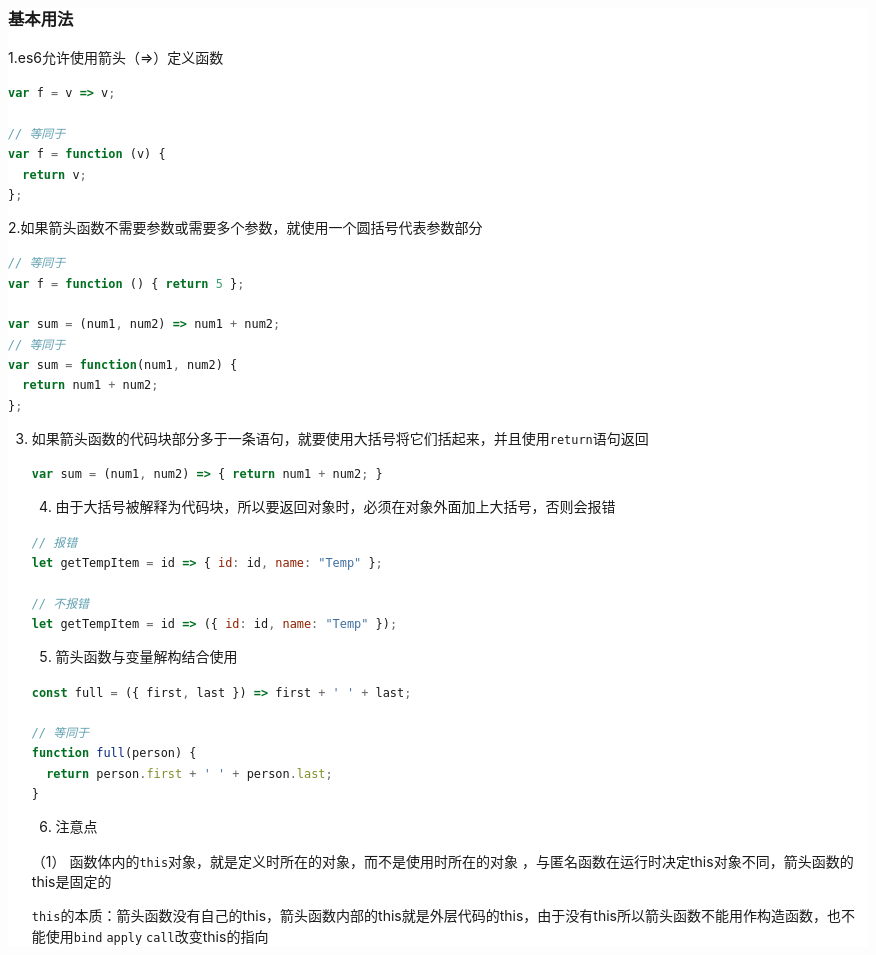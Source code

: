 ### 基本用法

1.es6允许使用箭头（=>）定义函数

```javascript
var f = v => v;

// 等同于
var f = function (v) {
  return v;
};
```

2.如果箭头函数不需要参数或需要多个参数，就使用一个圆括号代表参数部分 

```javascript
// 等同于
var f = function () { return 5 };

var sum = (num1, num2) => num1 + num2;
// 等同于
var sum = function(num1, num2) {
  return num1 + num2;
};
```

3. 如果箭头函数的代码块部分多于一条语句，就要使用大括号将它们括起来，并且使用`return`语句返回 

    ```javascript
    var sum = (num1, num2) => { return num1 + num2; }
    ```

	4. 由于大括号被解释为代码块，所以要返回对象时，必须在对象外面加上大括号，否则会报错

    ```javascript
    // 报错
    let getTempItem = id => { id: id, name: "Temp" };
    
    // 不报错
    let getTempItem = id => ({ id: id, name: "Temp" });
    ```

	5. 箭头函数与变量解构结合使用

    ```javascript
    const full = ({ first, last }) => first + ' ' + last;
    
    // 等同于
    function full(person) {
      return person.first + ' ' + person.last;
    }
    ```

	6. 注意点

    （1） 函数体内的`this`对象，就是定义时所在的对象，而不是使用时所在的对象 ，与匿名函数在运行时决定this对象不同，箭头函数的this是固定的

    ​	`this`的本质：箭头函数没有自己的this，箭头函数内部的this就是外层代码的this，由于没有this所以箭头函数不能用作构造函数，也不能使用`bind` `apply` `call`改变this的指向
